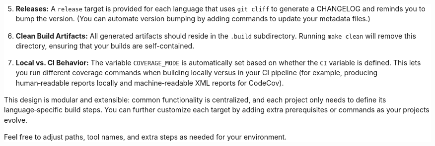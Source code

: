 5. **Releases:**
   A `release` target is provided for each language that uses `git cliff` to generate a CHANGELOG and reminds you to bump the version. (You can automate version bumping by adding commands to update your metadata files.)

6. **Clean Build Artifacts:**
   All generated artifacts should reside in the `.build` subdirectory. Running `make clean` will remove this directory, ensuring that your builds are self-contained.

7. **Local vs. CI Behavior:**
   The variable `COVERAGE_MODE` is automatically set based on whether the `CI` variable is defined. This lets you run different coverage commands when building locally versus in your CI pipeline (for example, producing human‑readable reports locally and machine‑readable XML reports for CodeCov).

This design is modular and extensible: common functionality is centralized, and each project only needs to define its language‑specific build steps. You can further customize each target by adding extra prerequisites or commands as your projects evolve.

Feel free to adjust paths, tool names, and extra steps as needed for your environment.

